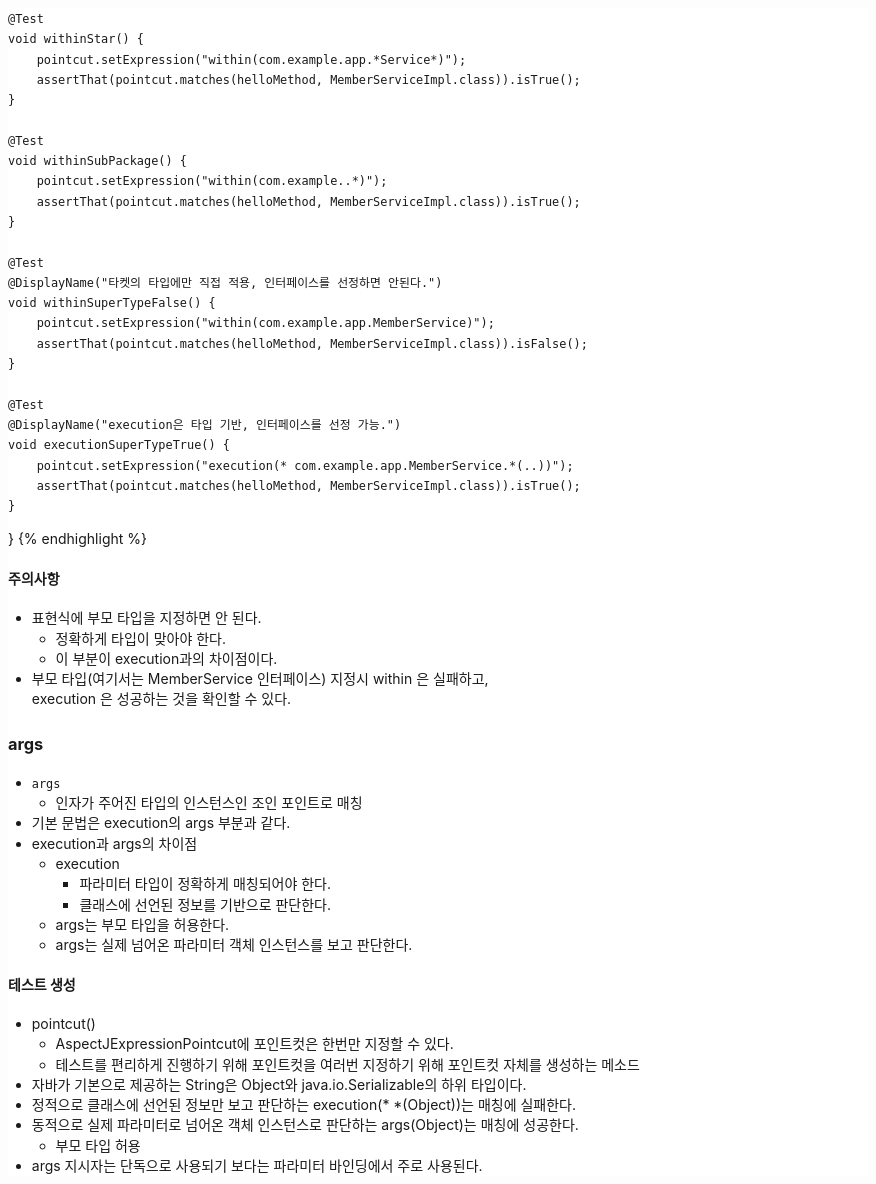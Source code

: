 
    @Test
    void withinStar() {
        pointcut.setExpression("within(com.example.app.*Service*)");
        assertThat(pointcut.matches(helloMethod, MemberServiceImpl.class)).isTrue();
    }

    @Test
    void withinSubPackage() {
        pointcut.setExpression("within(com.example..*)");
        assertThat(pointcut.matches(helloMethod, MemberServiceImpl.class)).isTrue();
    }

    @Test
    @DisplayName("타켓의 타입에만 직접 적용, 인터페이스를 선정하면 안된다.")
    void withinSuperTypeFalse() {
        pointcut.setExpression("within(com.example.app.MemberService)");
        assertThat(pointcut.matches(helloMethod, MemberServiceImpl.class)).isFalse();
    }
    
    @Test
    @DisplayName("execution은 타입 기반, 인터페이스를 선정 가능.")
    void executionSuperTypeTrue() {
        pointcut.setExpression("execution(* com.example.app.MemberService.*(..))");
        assertThat(pointcut.matches(helloMethod, MemberServiceImpl.class)).isTrue();
    }
}
{% endhighlight %}

#### 주의사항

- 표현식에 부모 타입을 지정하면 안 된다.
    - 정확하게 타입이 맞아야 한다.
    - 이 부분이 execution과의 차이점이다.
- 부모 타입(여기서는 MemberService 인터페이스) 지정시 within 은 실패하고,  
execution 은 성공하는 것을 확인할 수 있다.

### args

- `args`
    - 인자가 주어진 타입의 인스턴스인 조인 포인트로 매칭
- 기본 문법은 execution의 args 부분과 같다.
- execution과 args의 차이점
    - execution
        - 파라미터 타입이 정확하게 매칭되어야 한다.
        - 클래스에 선언된 정보를 기반으로 판단한다.
    - args는 부모 타입을 허용한다.
    - args는 실제 넘어온 파라미터 객체 인스턴스를 보고 판단한다.

#### 테스트 생성

- pointcut()
    - AspectJExpressionPointcut에 포인트컷은 한번만 지정할 수 있다.
    - 테스트를 편리하게 진행하기 위해 포인트컷을 여러번 지정하기 위해 포인트컷 자체를 생성하는 메소드
- 자바가 기본으로 제공하는 String은 Object와 java.io.Serializable의 하위 타입이다.
- 정적으로 클래스에 선언된 정보만 보고 판단하는 execution(* *(Object))는 매칭에 실패한다.
- 동적으로 실제 파라미터로 넘어온 객체 인스턴스로 판단하는 args(Object)는 매칭에 성공한다.
    - 부모 타입 허용
- args 지시자는 단독으로 사용되기 보다는 파라미터 바인딩에서 주로 사용된다.
